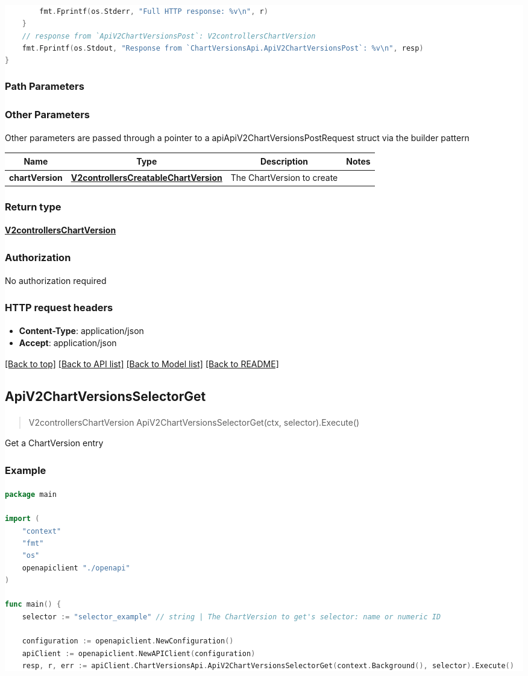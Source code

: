 ```go
        fmt.Fprintf(os.Stderr, "Full HTTP response: %v\n", r)
    }
    // response from `ApiV2ChartVersionsPost`: V2controllersChartVersion
    fmt.Fprintf(os.Stdout, "Response from `ChartVersionsApi.ApiV2ChartVersionsPost`: %v\n", resp)
}
```

### Path Parameters



### Other Parameters

Other parameters are passed through a pointer to a apiApiV2ChartVersionsPostRequest struct via the builder pattern


Name | Type | Description  | Notes
------------- | ------------- | ------------- | -------------
 **chartVersion** | [**V2controllersCreatableChartVersion**](V2controllersCreatableChartVersion.md) | The ChartVersion to create | 

### Return type

[**V2controllersChartVersion**](V2controllersChartVersion.md)

### Authorization

No authorization required

### HTTP request headers

- **Content-Type**: application/json
- **Accept**: application/json

[[Back to top]](#) [[Back to API list]](../README.md#documentation-for-api-endpoints)
[[Back to Model list]](../README.md#documentation-for-models)
[[Back to README]](../README.md)


## ApiV2ChartVersionsSelectorGet

> V2controllersChartVersion ApiV2ChartVersionsSelectorGet(ctx, selector).Execute()

Get a ChartVersion entry



### Example

```go
package main

import (
    "context"
    "fmt"
    "os"
    openapiclient "./openapi"
)

func main() {
    selector := "selector_example" // string | The ChartVersion to get's selector: name or numeric ID

    configuration := openapiclient.NewConfiguration()
    apiClient := openapiclient.NewAPIClient(configuration)
    resp, r, err := apiClient.ChartVersionsApi.ApiV2ChartVersionsSelectorGet(context.Background(), selector).Execute()
```